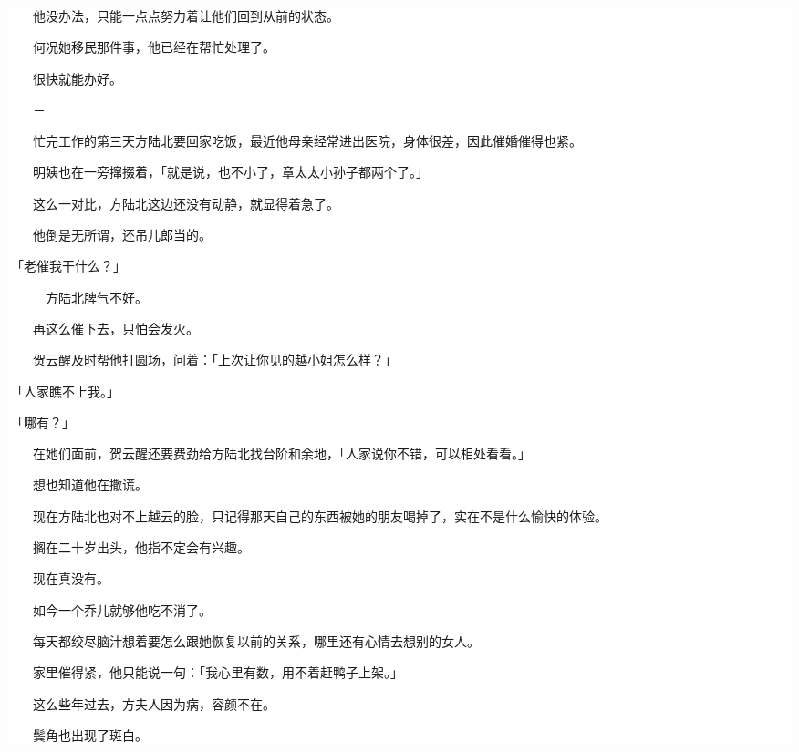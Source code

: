 
　　他没办法，只能一点点努力着让他们回到从前的状态。


　　何况她移民那件事，他已经在帮忙处理了。


　　很快就能办好。


　　－


　　忙完工作的第三天方陆北要回家吃饭，最近他母亲经常进出医院，身体很差，因此催婚催得也紧。


　　明姨也在一旁撺掇着，「就是说，也不小了，章太太小孙子都两个了。」


　　这么一对比，方陆北这边还没有动静，就显得着急了。


　　他倒是无所谓，还吊儿郎当的。


 「老催我干什么？」


　　　方陆北脾气不好。


　　再这么催下去，只怕会发火。


　　贺云醒及时帮他打圆场，问着：「上次让你见的越小姐怎么样？」


 「人家瞧不上我。」


 「哪有？」


　　在她们面前，贺云醒还要费劲给方陆北找台阶和余地，「人家说你不错，可以相处看看。」


　　想也知道他在撒谎。


　　现在方陆北也对不上越云的脸，只记得那天自己的东西被她的朋友喝掉了，实在不是什么愉快的体验。


　　搁在二十岁出头，他指不定会有兴趣。


　　现在真没有。


　　如今一个乔儿就够他吃不消了。


　　每天都绞尽脑汁想着要怎么跟她恢复以前的关系，哪里还有心情去想别的女人。


　　家里催得紧，他只能说一句：「我心里有数，用不着赶鸭子上架。」


　　这么些年过去，方夫人因为病，容颜不在。


　　鬓角也出现了斑白。

